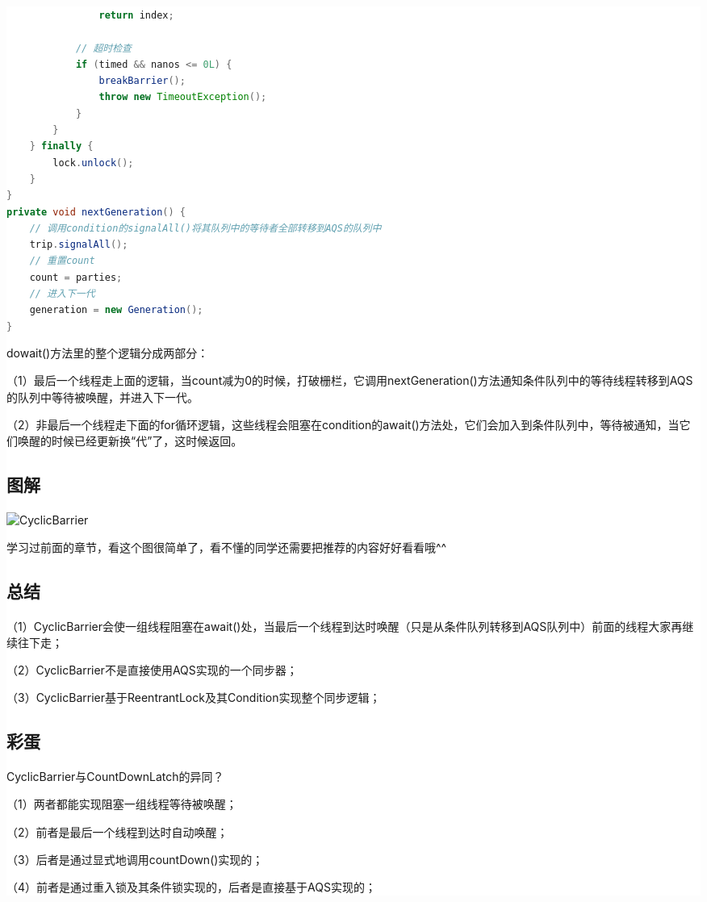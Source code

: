 ```java
                return index;
            
            // 超时检查
            if (timed && nanos <= 0L) {
                breakBarrier();
                throw new TimeoutException();
            }
        }
    } finally {
        lock.unlock();
    }
}
private void nextGeneration() {
    // 调用condition的signalAll()将其队列中的等待者全部转移到AQS的队列中
    trip.signalAll();
    // 重置count
    count = parties;
    // 进入下一代
    generation = new Generation();
}
```

dowait()方法里的整个逻辑分成两部分：

（1）最后一个线程走上面的逻辑，当count减为0的时候，打破栅栏，它调用nextGeneration()方法通知条件队列中的等待线程转移到AQS的队列中等待被唤醒，并进入下一代。

（2）非最后一个线程走下面的for循环逻辑，这些线程会阻塞在condition的await()方法处，它们会加入到条件队列中，等待被通知，当它们唤醒的时候已经更新换“代”了，这时候返回。

## 图解

![CyclicBarrier](https://gitee.com/alan-tang-tt/yuan/raw/master/死磕%20java同步系列/resource/CyclicBarrier.png)

学习过前面的章节，看这个图很简单了，看不懂的同学还需要把推荐的内容好好看看哦^^

## 总结

（1）CyclicBarrier会使一组线程阻塞在await()处，当最后一个线程到达时唤醒（只是从条件队列转移到AQS队列中）前面的线程大家再继续往下走；

（2）CyclicBarrier不是直接使用AQS实现的一个同步器；

（3）CyclicBarrier基于ReentrantLock及其Condition实现整个同步逻辑；

## 彩蛋

CyclicBarrier与CountDownLatch的异同？

（1）两者都能实现阻塞一组线程等待被唤醒；

（2）前者是最后一个线程到达时自动唤醒；

（3）后者是通过显式地调用countDown()实现的；

（4）前者是通过重入锁及其条件锁实现的，后者是直接基于AQS实现的；
